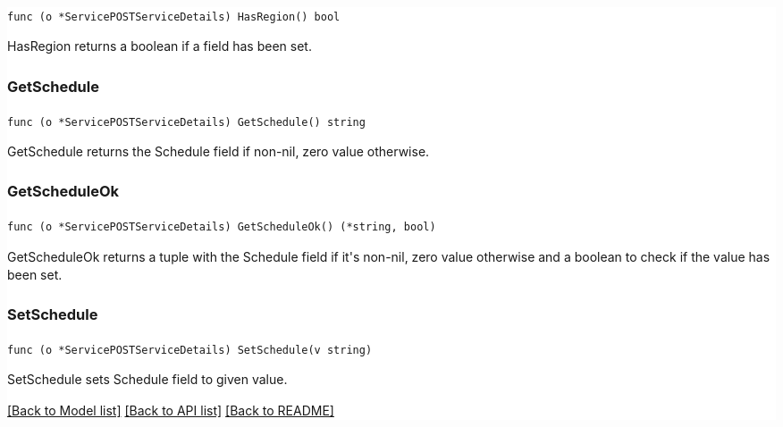 `func (o *ServicePOSTServiceDetails) HasRegion() bool`

HasRegion returns a boolean if a field has been set.

### GetSchedule

`func (o *ServicePOSTServiceDetails) GetSchedule() string`

GetSchedule returns the Schedule field if non-nil, zero value otherwise.

### GetScheduleOk

`func (o *ServicePOSTServiceDetails) GetScheduleOk() (*string, bool)`

GetScheduleOk returns a tuple with the Schedule field if it's non-nil, zero value otherwise
and a boolean to check if the value has been set.

### SetSchedule

`func (o *ServicePOSTServiceDetails) SetSchedule(v string)`

SetSchedule sets Schedule field to given value.



[[Back to Model list]](../README.md#documentation-for-models) [[Back to API list]](../README.md#documentation-for-api-endpoints) [[Back to README]](../README.md)


